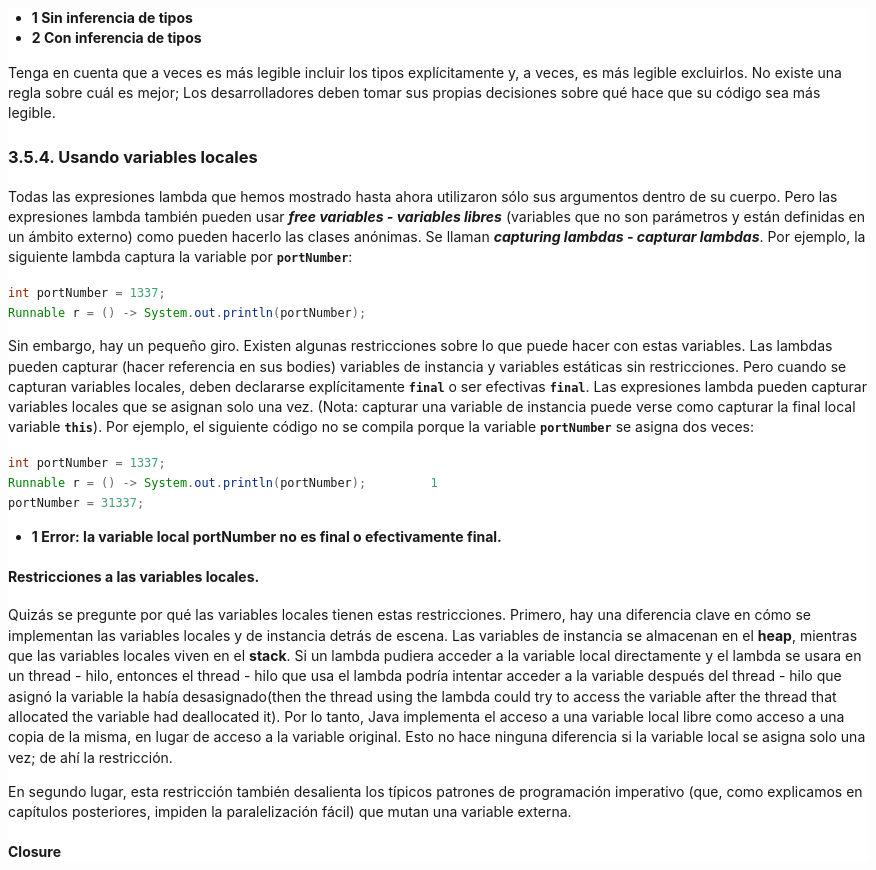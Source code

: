 * **1 Sin inferencia de tipos**
* **2 Con inferencia de tipos**

Tenga en cuenta que a veces es más legible incluir los tipos explícitamente y, a veces, es más legible excluirlos. No existe una regla sobre cuál es mejor; Los desarrolladores deben tomar sus propias decisiones sobre qué hace que su código sea más legible.

### 3.5.4. Usando variables locales

Todas las expresiones lambda que hemos mostrado hasta ahora utilizaron sólo sus argumentos dentro de su cuerpo. Pero las expresiones lambda también pueden usar ***free variables - variables libres*** (variables que no son parámetros y están definidas en un ámbito externo) como pueden hacerlo las clases anónimas. Se llaman ***capturing lambdas - capturar lambdas***. Por ejemplo, la siguiente lambda captura la variable por **`portNumber`**:

```java
int portNumber = 1337;
Runnable r = () -> System.out.println(portNumber);
```

Sin embargo, hay un pequeño giro. Existen algunas restricciones sobre lo que puede hacer con estas variables. Las lambdas pueden capturar (hacer referencia en sus bodies) variables de instancia y variables estáticas sin restricciones. Pero cuando se capturan variables locales, deben declararse explícitamente **`final`** o ser efectivas **`final`**. Las expresiones lambda pueden capturar variables locales que se asignan solo una vez. (Nota: capturar una variable de instancia puede verse como capturar la final local variable **`this`**). Por ejemplo, el siguiente código no se compila porque la variable **`portNumber`** se asigna dos veces:

```java
int portNumber = 1337;
Runnable r = () -> System.out.println(portNumber);         1
portNumber = 31337;
```

* **1 Error: la variable local portNumber no es final o efectivamente final.**

#### Restricciones a las variables locales.

Quizás se pregunte por qué las variables locales tienen estas restricciones. Primero, hay una diferencia clave en cómo se implementan las variables locales y de instancia detrás de escena. Las variables de instancia se almacenan en el **heap**, mientras que las variables locales viven en el **stack**. Si un lambda pudiera acceder a la variable local directamente y el lambda se usara en un thread - hilo, entonces el thread - hilo que usa el lambda podría intentar acceder a la variable después del thread - hilo que asignó la variable la había desasignado(then the thread using the lambda could try to access the variable after the thread that allocated the variable had deallocated it). Por lo tanto, Java implementa el acceso a una variable local libre como acceso a una copia de la misma, en lugar de acceso a la variable original. Esto no hace ninguna diferencia si la variable local se asigna solo una vez; de ahí la restricción.

En segundo lugar, esta restricción también desalienta los típicos patrones de programación imperativo (que, como explicamos en capítulos posteriores, impiden la paralelización fácil) que mutan una variable externa.

#### Closure
